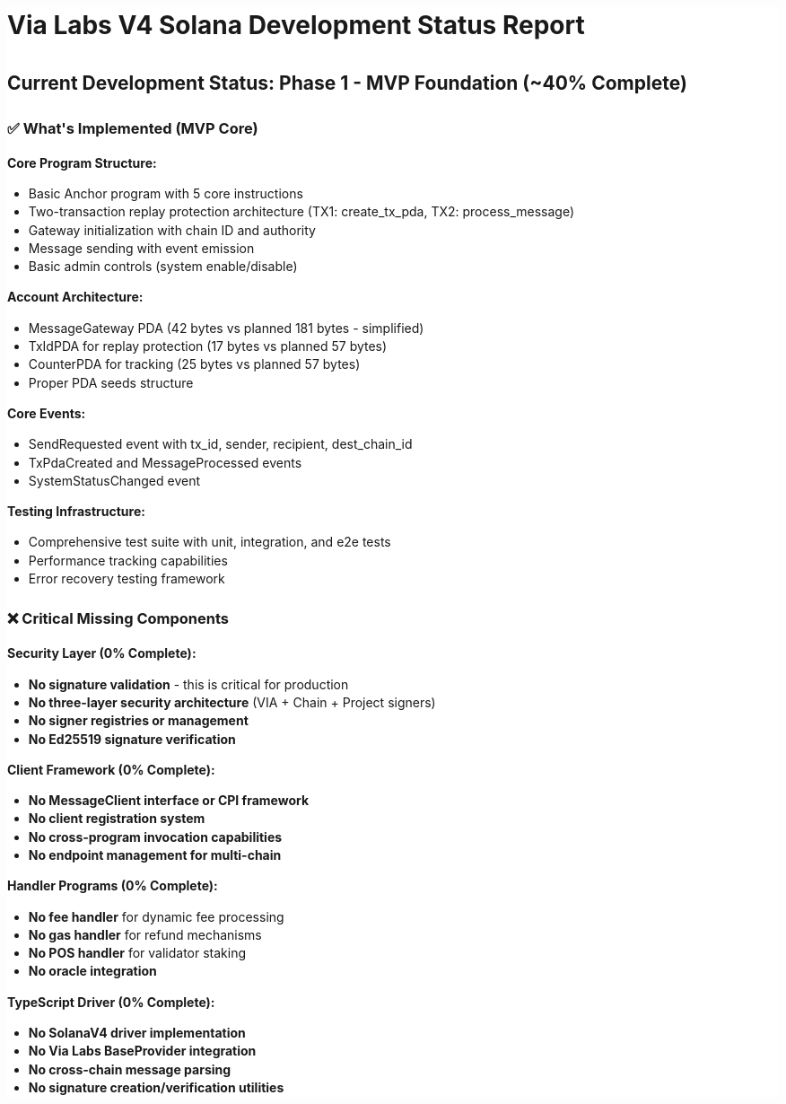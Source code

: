 # Via Labs V4 Solana Development Status Report

## Current Development Status: **Phase 1 - MVP Foundation (~40% Complete)**

### ✅ **What's Implemented (MVP Core)**

**Core Program Structure:**
- Basic Anchor program with 5 core instructions
- Two-transaction replay protection architecture (TX1: create_tx_pda, TX2: process_message)
- Gateway initialization with chain ID and authority
- Message sending with event emission
- Basic admin controls (system enable/disable)

**Account Architecture:**
- MessageGateway PDA (42 bytes vs planned 181 bytes - simplified)
- TxIdPDA for replay protection (17 bytes vs planned 57 bytes)
- CounterPDA for tracking (25 bytes vs planned 57 bytes)
- Proper PDA seeds structure

**Core Events:**
- SendRequested event with tx_id, sender, recipient, dest_chain_id
- TxPdaCreated and MessageProcessed events
- SystemStatusChanged event

**Testing Infrastructure:**
- Comprehensive test suite with unit, integration, and e2e tests
- Performance tracking capabilities
- Error recovery testing framework

### ❌ **Critical Missing Components**

**Security Layer (0% Complete):**
- **No signature validation** - this is critical for production
- **No three-layer security architecture** (VIA + Chain + Project signers)
- **No signer registries or management**
- **No Ed25519 signature verification**

**Client Framework (0% Complete):**
- **No MessageClient interface or CPI framework**
- **No client registration system**
- **No cross-program invocation capabilities**
- **No endpoint management for multi-chain**

**Handler Programs (0% Complete):**
- **No fee handler** for dynamic fee processing
- **No gas handler** for refund mechanisms  
- **No POS handler** for validator staking
- **No oracle integration**

**TypeScript Driver (0% Complete):**
- **No SolanaV4 driver implementation**
- **No Via Labs BaseProvider integration**
- **No cross-chain message parsing**
- **No signature creation/verification utilities**
